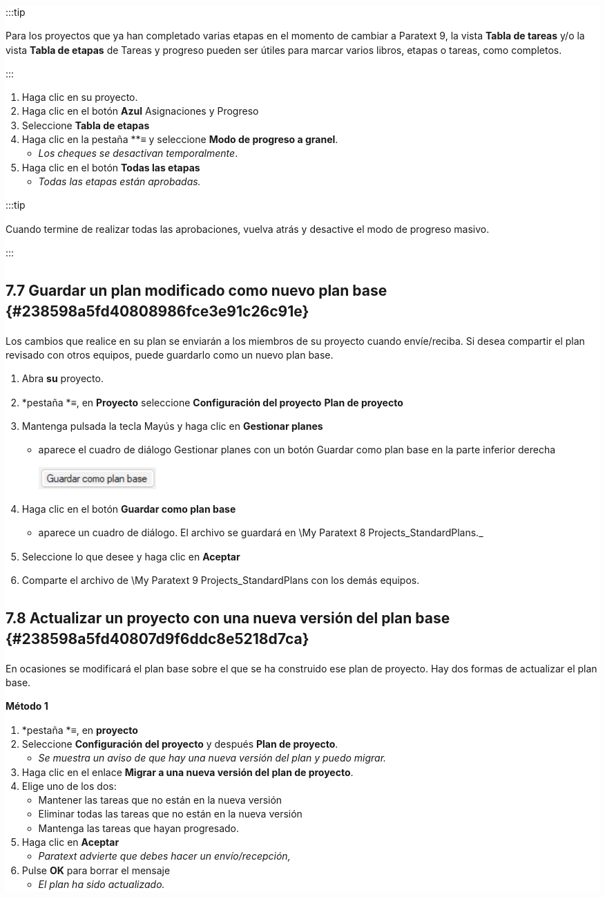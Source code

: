 :::tip

Para los proyectos que ya han completado varias etapas en el momento de cambiar a Paratext 9, la vista **Tabla de tareas** y/o la vista **Tabla de etapas** de Tareas y progreso pueden ser útiles para marcar varios libros, etapas o tareas, como completos.

:::

1. Haga clic en su proyecto.
2. Haga clic en el botón **Azul** Asignaciones y Progreso
3. Seleccione **Tabla de etapas**
4. Haga clic en la pestaña \*\*≡ y seleccione **Modo de progreso a granel**.
    - _Los cheques se desactivan temporalmente_.
5. Haga clic en el botón **Todas las etapas**
    - _Todas las etapas están aprobadas._

:::tip

Cuando termine de realizar todas las aprobaciones, vuelva atrás y desactive el modo de progreso masivo.

:::

## 7.7 Guardar un plan modificado como nuevo plan base {#238598a5fd40808986fce3e91c26c91e}

Los cambios que realice en su plan se enviarán a los miembros de su proyecto cuando envíe/reciba. Si desea compartir el plan revisado con otros equipos, puede guardarlo como un nuevo plan base.

1. Abra **su** proyecto.

2. \*pestaña \*≡, en **Proyecto** seleccione **Configuración del proyecto** **Plan de proyecto**

3. Mantenga pulsada la tecla Mayús y haga clic en **Gestionar planes**
    - aparece el cuadro de diálogo Gestionar planes con un botón Guardar como plan base en la parte inferior derecha

        ![](./1648346283.png)

4. Haga clic en el botón **Guardar como plan base**
    - aparece un cuadro de diálogo. El archivo se guardará en \My Paratext 8 Projects\_StandardPlans._

5. Seleccione lo que desee y haga clic en **Aceptar**

6. Comparte el archivo de \My Paratext 9 Projects_StandardPlans con los demás equipos.

## 7.8 Actualizar un proyecto con una nueva versión del plan base {#238598a5fd40807d9f6ddc8e5218d7ca}

En ocasiones se modificará el plan base sobre el que se ha construido ese plan de proyecto. Hay dos formas de actualizar el plan base.

**Método 1**

1. \*pestaña \*≡, en **proyecto**
2. Seleccione **Configuración del proyecto** y después **Plan de proyecto**.
    - _Se muestra un aviso de que hay una nueva versión del plan y puedo migrar._
3. Haga clic en el enlace **Migrar a una nueva versión del plan de proyecto**.
4. Elige uno de los dos:
    - Mantener las tareas que no están en la nueva versión
    - Eliminar todas las tareas que no están en la nueva versión
    - Mantenga las tareas que hayan progresado.
5. Haga clic en **Aceptar**
    - _Paratext advierte que debes hacer un envío/recepción,_
6. Pulse **OK** para borrar el mensaje
    - _El plan ha sido actualizado._
